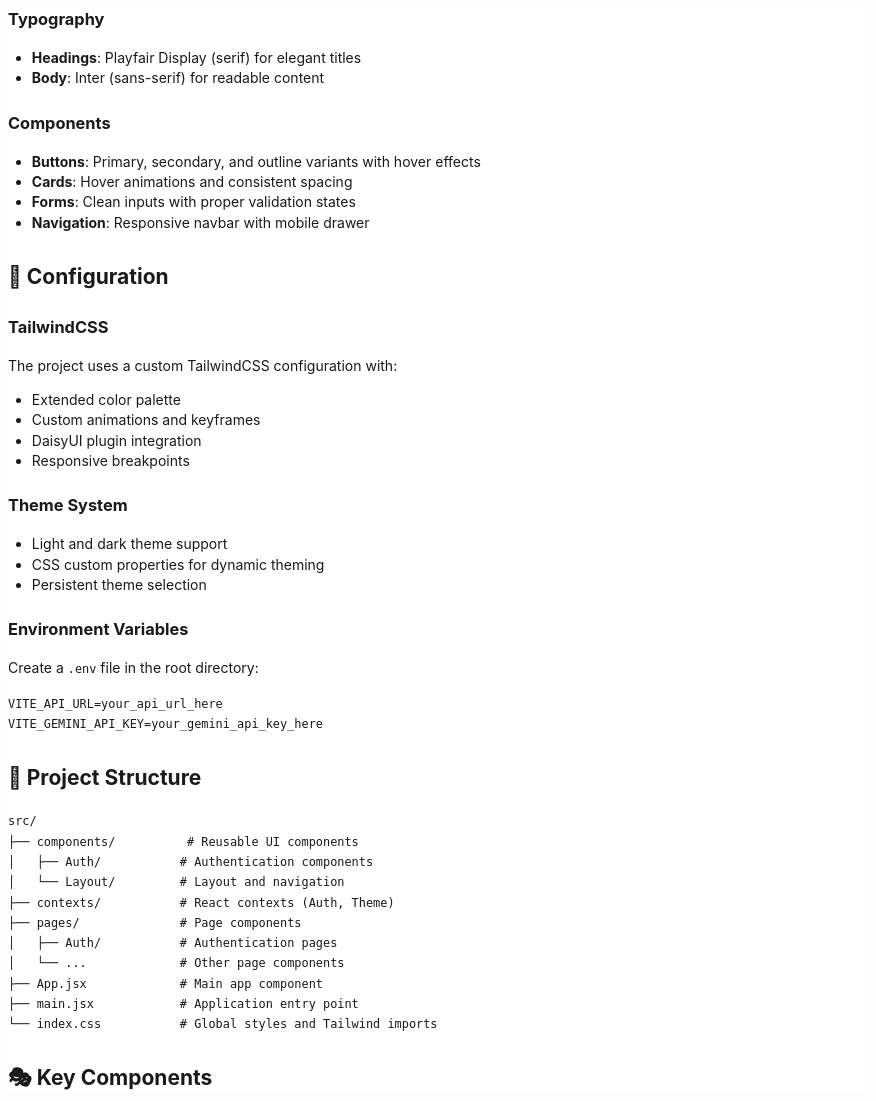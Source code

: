 ### Typography
- **Headings**: Playfair Display (serif) for elegant titles
- **Body**: Inter (sans-serif) for readable content

### Components
- **Buttons**: Primary, secondary, and outline variants with hover effects
- **Cards**: Hover animations and consistent spacing
- **Forms**: Clean inputs with proper validation states
- **Navigation**: Responsive navbar with mobile drawer

## 🔧 Configuration

### TailwindCSS
The project uses a custom TailwindCSS configuration with:
- Extended color palette
- Custom animations and keyframes
- DaisyUI plugin integration
- Responsive breakpoints

### Theme System
- Light and dark theme support
- CSS custom properties for dynamic theming
- Persistent theme selection

### Environment Variables
Create a `.env` file in the root directory:
```env
VITE_API_URL=your_api_url_here
VITE_GEMINI_API_KEY=your_gemini_api_key_here
```

## 📁 Project Structure

```
src/
├── components/          # Reusable UI components
│   ├── Auth/           # Authentication components
│   └── Layout/         # Layout and navigation
├── contexts/           # React contexts (Auth, Theme)
├── pages/              # Page components
│   ├── Auth/           # Authentication pages
│   └── ...             # Other page components
├── App.jsx             # Main app component
├── main.jsx            # Application entry point
└── index.css           # Global styles and Tailwind imports
```

## 🎭 Key Components

